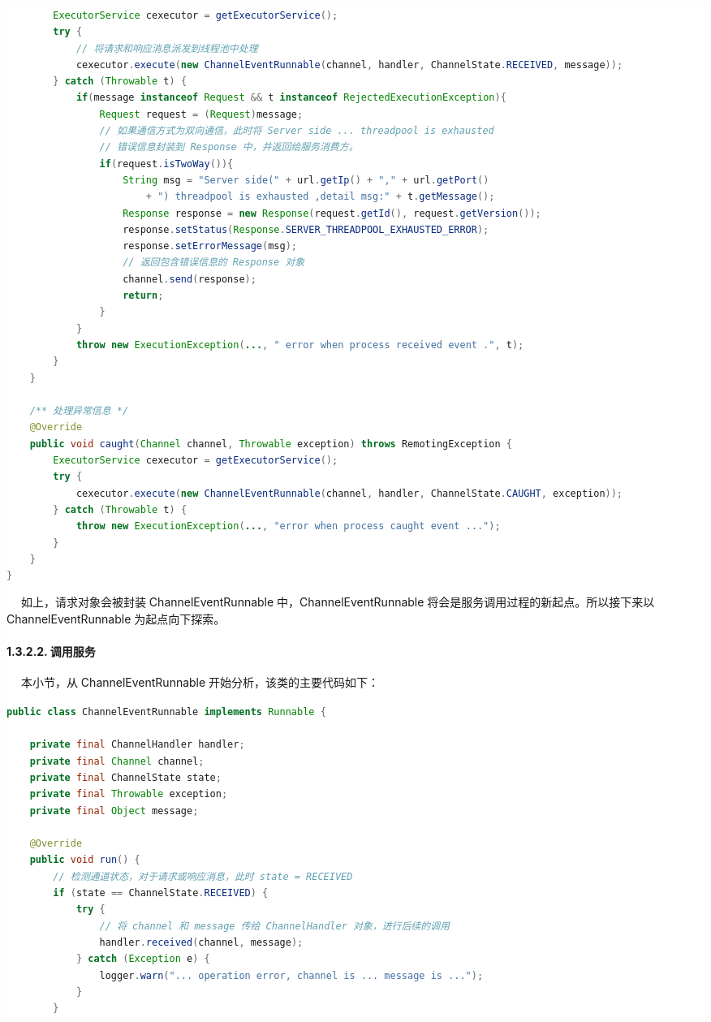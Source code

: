 ```java
        ExecutorService cexecutor = getExecutorService();
        try {
            // 将请求和响应消息派发到线程池中处理
            cexecutor.execute(new ChannelEventRunnable(channel, handler, ChannelState.RECEIVED, message));
        } catch (Throwable t) {
            if(message instanceof Request && t instanceof RejectedExecutionException){
                Request request = (Request)message;
                // 如果通信方式为双向通信，此时将 Server side ... threadpool is exhausted 
                // 错误信息封装到 Response 中，并返回给服务消费方。
                if(request.isTwoWay()){
                    String msg = "Server side(" + url.getIp() + "," + url.getPort() 
                        + ") threadpool is exhausted ,detail msg:" + t.getMessage();
                    Response response = new Response(request.getId(), request.getVersion());
                    response.setStatus(Response.SERVER_THREADPOOL_EXHAUSTED_ERROR);
                    response.setErrorMessage(msg);
                    // 返回包含错误信息的 Response 对象
                    channel.send(response);
                    return;
                }
            }
            throw new ExecutionException(..., " error when process received event .", t);
        }
    }

    /** 处理异常信息 */
    @Override
    public void caught(Channel channel, Throwable exception) throws RemotingException {
        ExecutorService cexecutor = getExecutorService();
        try {
            cexecutor.execute(new ChannelEventRunnable(channel, handler, ChannelState.CAUGHT, exception));
        } catch (Throwable t) {
            throw new ExecutionException(..., "error when process caught event ...");
        }
    }
}
```
&emsp; 如上，请求对象会被封装 ChannelEventRunnable 中，ChannelEventRunnable 将会是服务调用过程的新起点。所以接下来以 ChannelEventRunnable 为起点向下探索。  

#### 1.3.2.2. 调用服务
&emsp; 本小节，从 ChannelEventRunnable 开始分析，该类的主要代码如下：  

```java
public class ChannelEventRunnable implements Runnable {
    
    private final ChannelHandler handler;
    private final Channel channel;
    private final ChannelState state;
    private final Throwable exception;
    private final Object message;
    
    @Override
    public void run() {
        // 检测通道状态，对于请求或响应消息，此时 state = RECEIVED
        if (state == ChannelState.RECEIVED) {
            try {
                // 将 channel 和 message 传给 ChannelHandler 对象，进行后续的调用
                handler.received(channel, message);
            } catch (Exception e) {
                logger.warn("... operation error, channel is ... message is ...");
            }
        } 
```